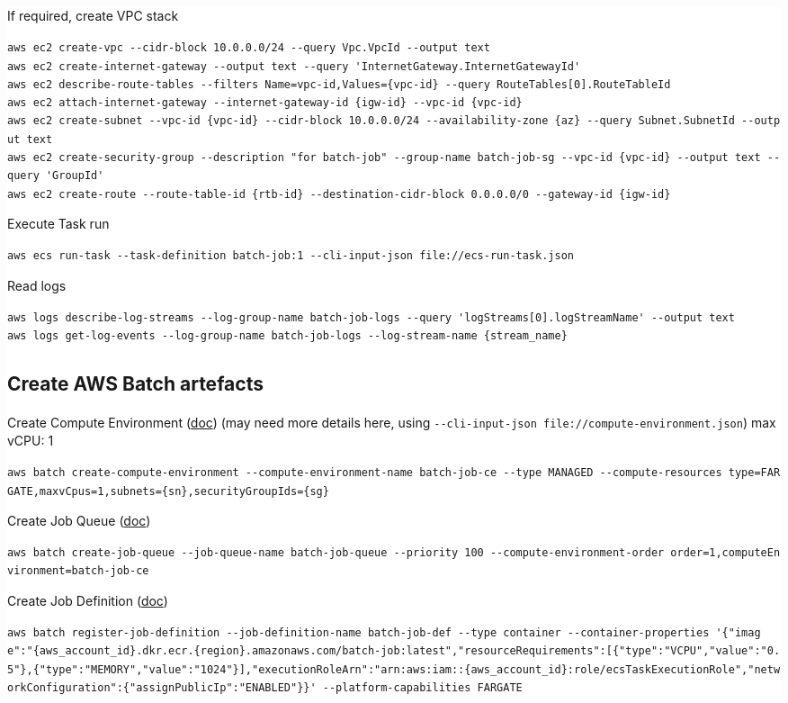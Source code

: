 If required, create VPC stack

```shell
aws ec2 create-vpc --cidr-block 10.0.0.0/24 --query Vpc.VpcId --output text
aws ec2 create-internet-gateway --output text --query 'InternetGateway.InternetGatewayId'
aws ec2 describe-route-tables --filters Name=vpc-id,Values={vpc-id} --query RouteTables[0].RouteTableId
aws ec2 attach-internet-gateway --internet-gateway-id {igw-id} --vpc-id {vpc-id}
aws ec2 create-subnet --vpc-id {vpc-id} --cidr-block 10.0.0.0/24 --availability-zone {az} --query Subnet.SubnetId --output text
aws ec2 create-security-group --description "for batch-job" --group-name batch-job-sg --vpc-id {vpc-id} --output text --query 'GroupId'
aws ec2 create-route --route-table-id {rtb-id} --destination-cidr-block 0.0.0.0/0 --gateway-id {igw-id}
```

Execute Task run

```shell
aws ecs run-task --task-definition batch-job:1 --cli-input-json file://ecs-run-task.json
```

Read logs

```shell
aws logs describe-log-streams --log-group-name batch-job-logs --query 'logStreams[0].logStreamName' --output text
aws logs get-log-events --log-group-name batch-job-logs --log-stream-name {stream_name}
```

## Create AWS Batch artefacts

Create Compute Environment ([doc](https://docs.aws.amazon.com/cli/latest/reference/batch/create-compute-environment.html))
(may need more details here, using `--cli-input-json file://compute-environment.json`)
    max vCPU: 1

```shell
aws batch create-compute-environment --compute-environment-name batch-job-ce --type MANAGED --compute-resources type=FARGATE,maxvCpus=1,subnets={sn},securityGroupIds={sg}
```

Create Job Queue ([doc](https://docs.aws.amazon.com/cli/latest/reference/batch/create-job-queue.html))

```shell
aws batch create-job-queue --job-queue-name batch-job-queue --priority 100 --compute-environment-order order=1,computeEnvironment=batch-job-ce
```

Create Job Definition ([doc](https://docs.aws.amazon.com/cli/latest/reference/batch/register-job-definition.html))

```shell
aws batch register-job-definition --job-definition-name batch-job-def --type container --container-properties '{"image":"{aws_account_id}.dkr.ecr.{region}.amazonaws.com/batch-job:latest","resourceRequirements":[{"type":"VCPU","value":"0.5"},{"type":"MEMORY","value":"1024"}],"executionRoleArn":"arn:aws:iam::{aws_account_id}:role/ecsTaskExecutionRole","networkConfiguration":{"assignPublicIp":"ENABLED"}}' --platform-capabilities FARGATE
```
